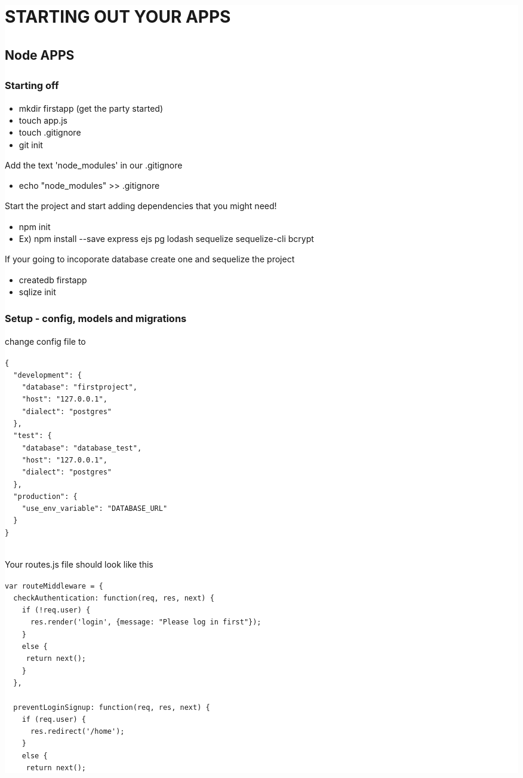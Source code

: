 STARTING OUT YOUR APPS
============

## Node APPS

### Starting off

* mkdir firstapp (get the party started)
* touch app.js
* touch .gitignore
* git init

Add the text 'node_modules' in our .gitignore

* echo "node_modules" >> .gitignore

Start the project and start adding dependencies that you might need!

* npm init
* Ex) npm install --save express ejs pg lodash sequelize sequelize-cli bcrypt

If your going to incoporate database create one and sequelize the project

* createdb firstapp
* sqlize init

### Setup - config, models and migrations

change config file to

```
{
  "development": {
    "database": "firstproject",
    "host": "127.0.0.1",
    "dialect": "postgres"
  },
  "test": {
    "database": "database_test",
    "host": "127.0.0.1",
    "dialect": "postgres"
  },
  "production": {
    "use_env_variable": "DATABASE_URL"
  }
}


```
Your routes.js file should look like this
```
var routeMiddleware = {
  checkAuthentication: function(req, res, next) {
    if (!req.user) {
      res.render('login', {message: "Please log in first"});
    }
    else {
     return next();
    }
  },

  preventLoginSignup: function(req, res, next) {
    if (req.user) {
      res.redirect('/home');
    }
    else {
     return next();
```